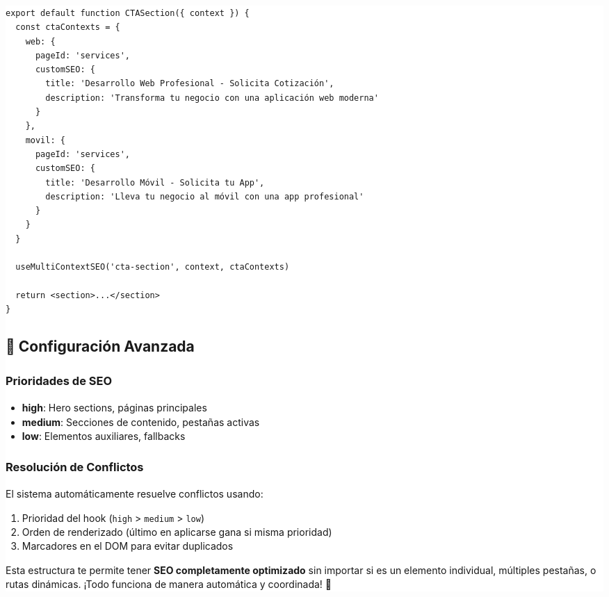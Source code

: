 ```tsx
export default function CTASection({ context }) {
  const ctaContexts = {
    web: { 
      pageId: 'services',
      customSEO: {
        title: 'Desarrollo Web Profesional - Solicita Cotización',
        description: 'Transforma tu negocio con una aplicación web moderna'
      }
    },
    movil: {
      pageId: 'services',
      customSEO: {
        title: 'Desarrollo Móvil - Solicita tu App',
        description: 'Lleva tu negocio al móvil con una app profesional'
      }
    }
  }
  
  useMultiContextSEO('cta-section', context, ctaContexts)
  
  return <section>...</section>
}
```

## 🔧 Configuración Avanzada

### Prioridades de SEO

- **high**: Hero sections, páginas principales
- **medium**: Secciones de contenido, pestañas activas  
- **low**: Elementos auxiliares, fallbacks

### Resolución de Conflictos

El sistema automáticamente resuelve conflictos usando:

1. Prioridad del hook (`high` > `medium` > `low`)
2. Orden de renderizado (último en aplicarse gana si misma prioridad)
3. Marcadores en el DOM para evitar duplicados

Esta estructura te permite tener **SEO completamente optimizado** sin importar si es un elemento individual, múltiples pestañas, o rutas dinámicas. ¡Todo funciona de manera automática y coordinada! 🎯
